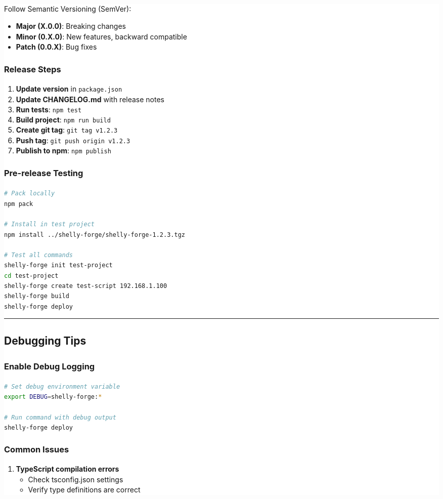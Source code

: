 Follow Semantic Versioning (SemVer):

- **Major (X.0.0)**: Breaking changes
- **Minor (0.X.0)**: New features, backward compatible
- **Patch (0.0.X)**: Bug fixes

### Release Steps

1. **Update version** in `package.json`
2. **Update CHANGELOG.md** with release notes
3. **Run tests**: `npm test`
4. **Build project**: `npm run build`
5. **Create git tag**: `git tag v1.2.3`
6. **Push tag**: `git push origin v1.2.3`
7. **Publish to npm**: `npm publish`

### Pre-release Testing

```bash
# Pack locally
npm pack

# Install in test project
npm install ../shelly-forge/shelly-forge-1.2.3.tgz

# Test all commands
shelly-forge init test-project
cd test-project
shelly-forge create test-script 192.168.1.100
shelly-forge build
shelly-forge deploy
```

---

## Debugging Tips

### Enable Debug Logging

```bash
# Set debug environment variable
export DEBUG=shelly-forge:*

# Run command with debug output
shelly-forge deploy
```

### Common Issues

1. **TypeScript compilation errors**
   - Check tsconfig.json settings
   - Verify type definitions are correct

